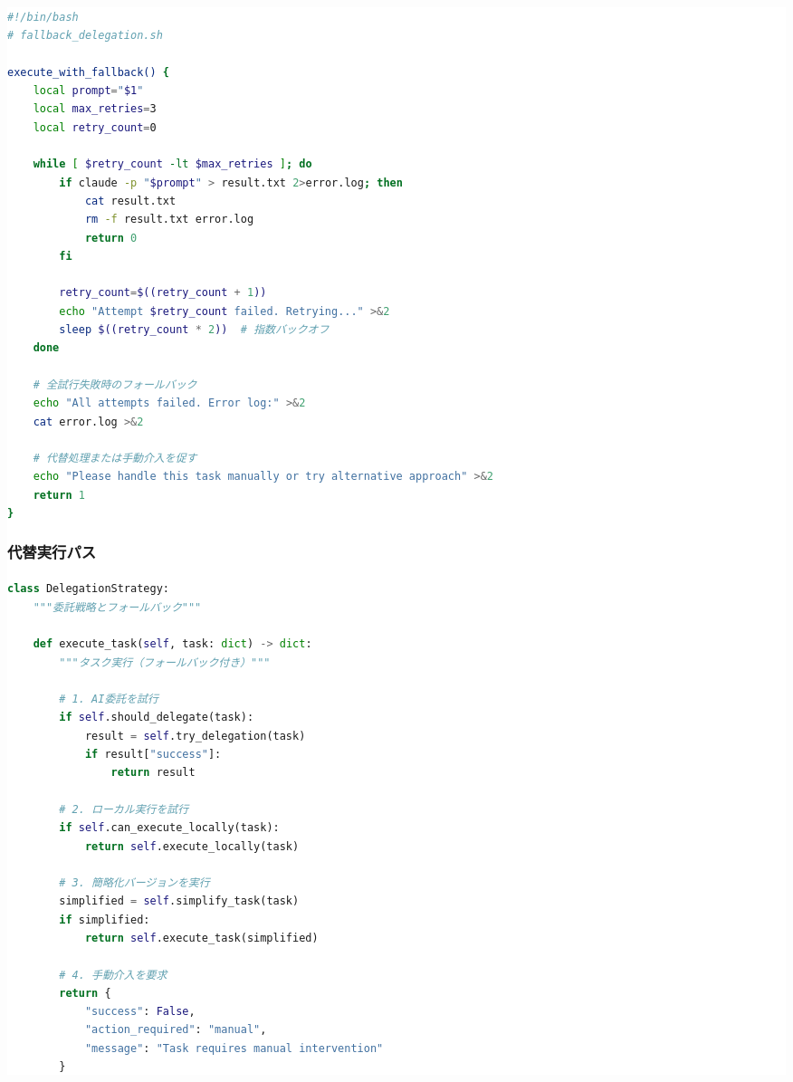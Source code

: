 ```bash
#!/bin/bash
# fallback_delegation.sh

execute_with_fallback() {
    local prompt="$1"
    local max_retries=3
    local retry_count=0
    
    while [ $retry_count -lt $max_retries ]; do
        if claude -p "$prompt" > result.txt 2>error.log; then
            cat result.txt
            rm -f result.txt error.log
            return 0
        fi
        
        retry_count=$((retry_count + 1))
        echo "Attempt $retry_count failed. Retrying..." >&2
        sleep $((retry_count * 2))  # 指数バックオフ
    done
    
    # 全試行失敗時のフォールバック
    echo "All attempts failed. Error log:" >&2
    cat error.log >&2
    
    # 代替処理または手動介入を促す
    echo "Please handle this task manually or try alternative approach" >&2
    return 1
}
```

### 代替実行パス

```python
class DelegationStrategy:
    """委託戦略とフォールバック"""
    
    def execute_task(self, task: dict) -> dict:
        """タスク実行（フォールバック付き）"""
        
        # 1. AI委託を試行
        if self.should_delegate(task):
            result = self.try_delegation(task)
            if result["success"]:
                return result
        
        # 2. ローカル実行を試行
        if self.can_execute_locally(task):
            return self.execute_locally(task)
        
        # 3. 簡略化バージョンを実行
        simplified = self.simplify_task(task)
        if simplified:
            return self.execute_task(simplified)
        
        # 4. 手動介入を要求
        return {
            "success": False,
            "action_required": "manual",
            "message": "Task requires manual intervention"
        }
```
